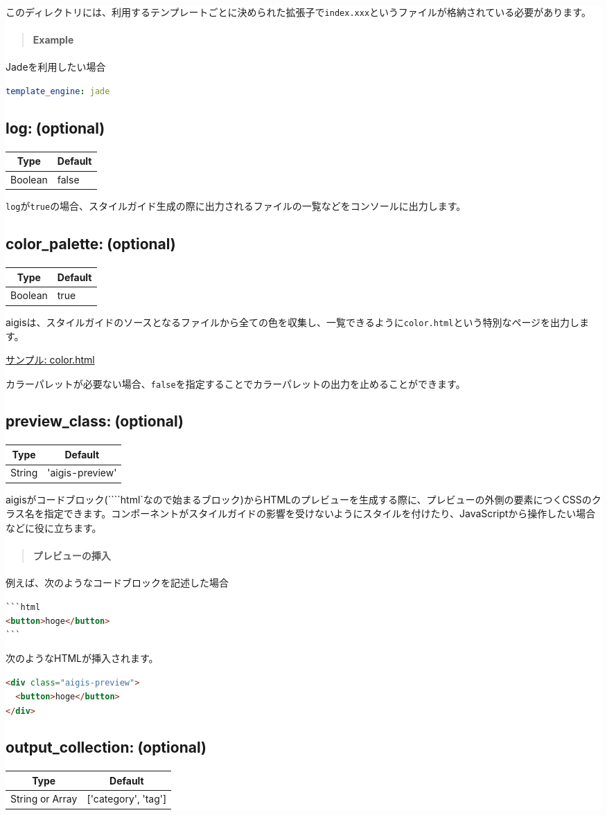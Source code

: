このディレクトリには、利用するテンプレートごとに決められた拡張子で`index.xxx`というファイルが格納されている必要があります。

> #### Example
Jadeを利用したい場合
```yaml
template_engine: jade
```

## log: (optional)
Type|Default
---|---
Boolean|false

`log`が`true`の場合、スタイルガイド生成の際に出力されるファイルの一覧などをコンソールに出力します。


## color_palette: (optional)
Type|Default
---|---
Boolean|true

aigisは、スタイルガイドのソースとなるファイルから全ての色を収集し、一覧できるように`color.html`という特別なページを出力します。

[サンプル: color.html](https://pxgrid.github.io/aigis/styleguide/color.html)

カラーパレットが必要ない場合、`false`を指定することでカラーパレットの出力を止めることができます。


## preview_class: (optional)
Type|Default
---|---
String|'aigis-preview'

aigisがコードブロック(````html`なので始まるブロック)からHTMLのプレビューを生成する際に、プレビューの外側の要素につくCSSのクラス名を指定できます。コンポーネントがスタイルガイドの影響を受けないようにスタイルを付けたり、JavaScriptから操作したい場合などに役に立ちます。

> #### プレビューの挿入
例えば、次のようなコードブロックを記述した場合
````html
```html
<button>hoge</button>
```
````
次のようなHTMLが挿入されます。
```html  
<div class="aigis-preview">
  <button>hoge</button>
</div>
```


## output_collection: (optional)
Type|Default
---|---
String or Array|['category', 'tag']
